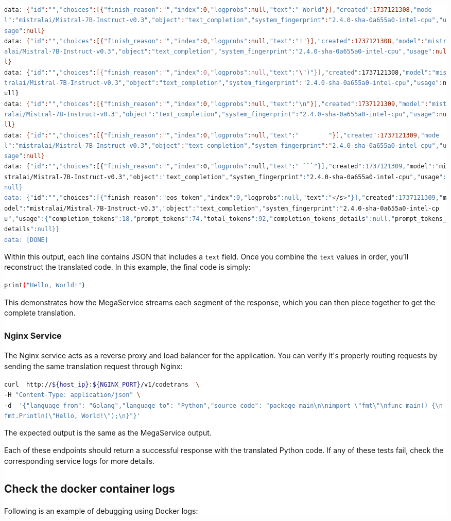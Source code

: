 ```bash
data: {"id":"","choices":[{"finish_reason":"","index":0,"logprobs":null,"text":" World"}],"created":1737121308,"model":"mistralai/Mistral-7B-Instruct-v0.3","object":"text_completion","system_fingerprint":"2.4.0-sha-0a655a0-intel-cpu","usage":null}
data: {"id":"","choices":[{"finish_reason":"","index":0,"logprobs":null,"text":"!"}],"created":1737121308,"model":"mistralai/Mistral-7B-Instruct-v0.3","object":"text_completion","system_fingerprint":"2.4.0-sha-0a655a0-intel-cpu","usage":null}
data: {"id":"","choices":[{"finish_reason":"","index":0,"logprobs":null,"text":"\")"}],"created":1737121308,"model":"mistralai/Mistral-7B-Instruct-v0.3","object":"text_completion","system_fingerprint":"2.4.0-sha-0a655a0-intel-cpu","usage":null}
data: {"id":"","choices":[{"finish_reason":"","index":0,"logprobs":null,"text":"\n"}],"created":1737121309,"model":"mistralai/Mistral-7B-Instruct-v0.3","object":"text_completion","system_fingerprint":"2.4.0-sha-0a655a0-intel-cpu","usage":null}
data: {"id":"","choices":[{"finish_reason":"","index":0,"logprobs":null,"text":"        "}],"created":1737121309,"model":"mistralai/Mistral-7B-Instruct-v0.3","object":"text_completion","system_fingerprint":"2.4.0-sha-0a655a0-intel-cpu","usage":null}
data: {"id":"","choices":[{"finish_reason":"","index":0,"logprobs":null,"text":" ```"}],"created":1737121309,"model":"mistralai/Mistral-7B-Instruct-v0.3","object":"text_completion","system_fingerprint":"2.4.0-sha-0a655a0-intel-cpu","usage":null}
data: {"id":"","choices":[{"finish_reason":"eos_token","index":0,"logprobs":null,"text":"</s>"}],"created":1737121309,"model":"mistralai/Mistral-7B-Instruct-v0.3","object":"text_completion","system_fingerprint":"2.4.0-sha-0a655a0-intel-cpu","usage":{"completion_tokens":18,"prompt_tokens":74,"total_tokens":92,"completion_tokens_details":null,"prompt_tokens_details":null}}
data: [DONE]
```
Within this output, each line contains JSON that includes a `text` field. Once you combine the `text` values in order, you’ll reconstruct the translated code. In this example, the final code is simply:
```bash
print("Hello, World!")
```
This demonstrates how the MegaService streams each segment of the response, which you can then piece together to get the complete translation.

### Nginx Service

The Nginx service acts as a reverse proxy and load balancer for the application. You can verify it's properly routing requests by sending the same translation request through Nginx:

```bash
curl  http://${host_ip}:${NGINX_PORT}/v1/codetrans  \
-H "Content-Type: application/json" \
-d  '{"language_from": "Golang","language_to": "Python","source_code": "package main\n\nimport \"fmt\"\nfunc main() {\n fmt.Println(\"Hello, World!\");\n}"}'
```
The expected output is the same as the MegaService output.

Each of these endpoints should return a successful response with the translated Python code. If any of these tests fail, check the corresponding service logs for more details.

## Check the docker container logs

Following is an example of debugging using Docker logs:
